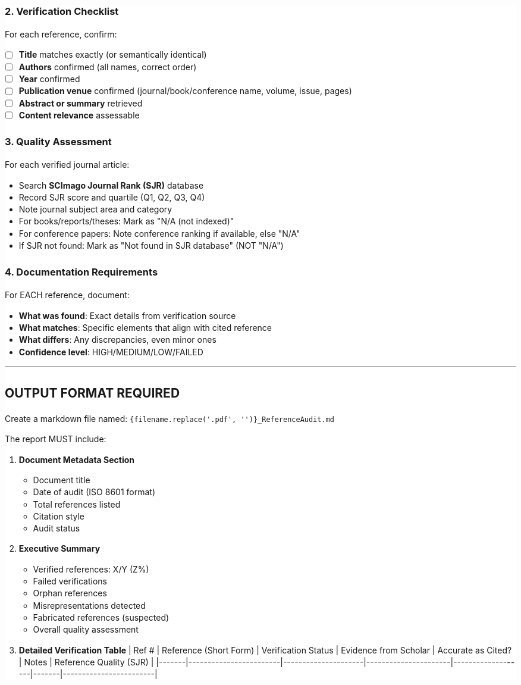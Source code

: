 ### 2. Verification Checklist
For each reference, confirm:
- [ ] **Title** matches exactly (or semantically identical)
- [ ] **Authors** confirmed (all names, correct order)
- [ ] **Year** confirmed
- [ ] **Publication venue** confirmed (journal/book/conference name, volume, issue, pages)
- [ ] **Abstract or summary** retrieved
- [ ] **Content relevance** assessable

### 3. Quality Assessment
For each verified journal article:
- Search **SCImago Journal Rank (SJR)** database
- Record SJR score and quartile (Q1, Q2, Q3, Q4)
- Note journal subject area and category
- For books/reports/theses: Mark as "N/A (not indexed)"
- For conference papers: Note conference ranking if available, else "N/A"
- If SJR not found: Mark as "Not found in SJR database" (NOT "N/A")

### 4. Documentation Requirements
For EACH reference, document:
- **What was found**: Exact details from verification source
- **What matches**: Specific elements that align with cited reference
- **What differs**: Any discrepancies, even minor ones
- **Confidence level**: HIGH/MEDIUM/LOW/FAILED

---

## OUTPUT FORMAT REQUIRED

Create a markdown file named: `{filename.replace('.pdf', '')}_ReferenceAudit.md`

The report MUST include:

1. **Document Metadata Section**
   - Document title
   - Date of audit (ISO 8601 format)
   - Total references listed
   - Citation style
   - Audit status

2. **Executive Summary**
   - Verified references: X/Y (Z%)
   - Failed verifications
   - Orphan references
   - Misrepresentations detected
   - Fabricated references (suspected)
   - Overall quality assessment

3. **Detailed Verification Table**
   | Ref # | Reference (Short Form) | Verification Status | Evidence from Scholar | Accurate as Cited? | Notes | Reference Quality (SJR) |
   |-------|------------------------|---------------------|----------------------|-------------------|-------|------------------------|
